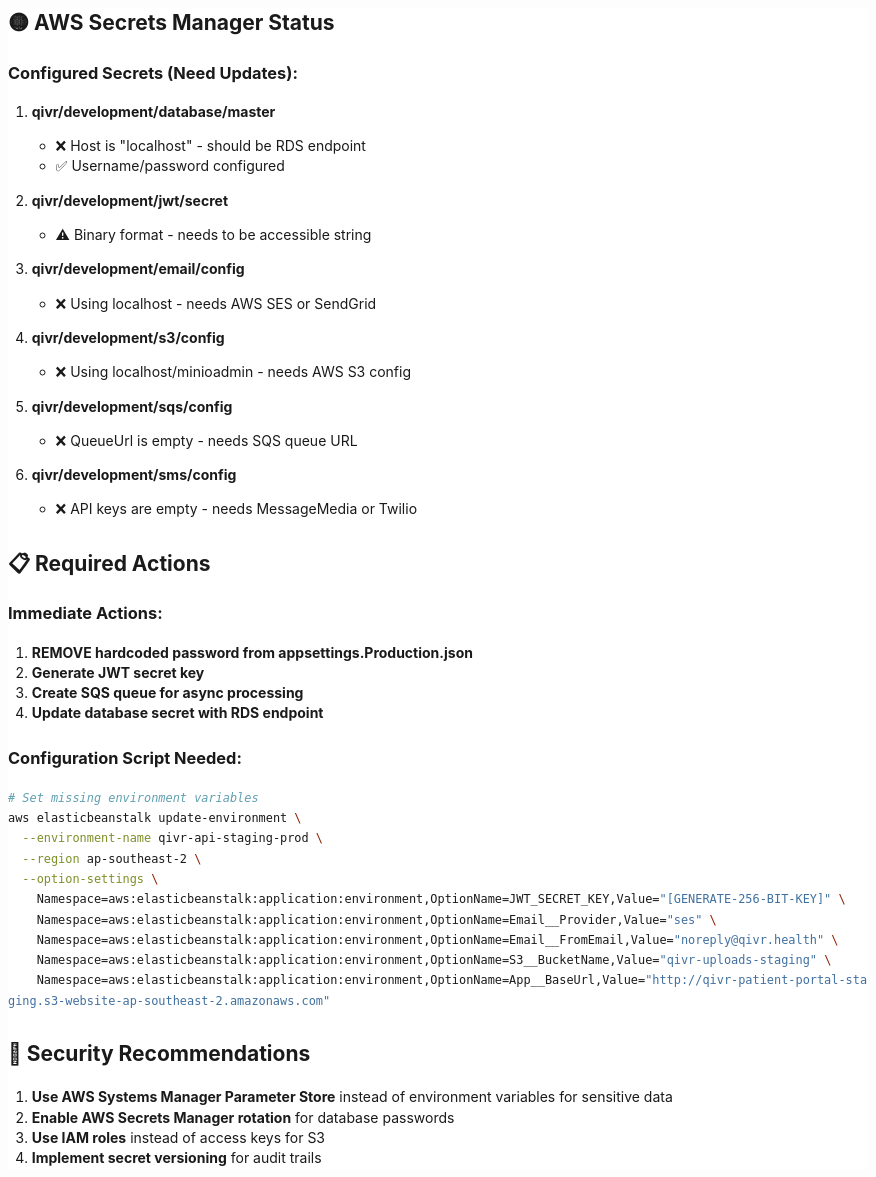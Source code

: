 ## 🟡 AWS Secrets Manager Status

### Configured Secrets (Need Updates):
1. **qivr/development/database/master**
   - ❌ Host is "localhost" - should be RDS endpoint
   - ✅ Username/password configured

2. **qivr/development/jwt/secret**
   - ⚠️ Binary format - needs to be accessible string

3. **qivr/development/email/config**
   - ❌ Using localhost - needs AWS SES or SendGrid

4. **qivr/development/s3/config**
   - ❌ Using localhost/minioadmin - needs AWS S3 config

5. **qivr/development/sqs/config**
   - ❌ QueueUrl is empty - needs SQS queue URL

6. **qivr/development/sms/config**
   - ❌ API keys are empty - needs MessageMedia or Twilio

## 📋 Required Actions

### Immediate Actions:
1. **REMOVE hardcoded password from appsettings.Production.json**
2. **Generate JWT secret key**
3. **Create SQS queue for async processing**
4. **Update database secret with RDS endpoint**

### Configuration Script Needed:
```bash
# Set missing environment variables
aws elasticbeanstalk update-environment \
  --environment-name qivr-api-staging-prod \
  --region ap-southeast-2 \
  --option-settings \
    Namespace=aws:elasticbeanstalk:application:environment,OptionName=JWT_SECRET_KEY,Value="[GENERATE-256-BIT-KEY]" \
    Namespace=aws:elasticbeanstalk:application:environment,OptionName=Email__Provider,Value="ses" \
    Namespace=aws:elasticbeanstalk:application:environment,OptionName=Email__FromEmail,Value="noreply@qivr.health" \
    Namespace=aws:elasticbeanstalk:application:environment,OptionName=S3__BucketName,Value="qivr-uploads-staging" \
    Namespace=aws:elasticbeanstalk:application:environment,OptionName=App__BaseUrl,Value="http://qivr-patient-portal-staging.s3-website-ap-southeast-2.amazonaws.com"
```

## 🔐 Security Recommendations

1. **Use AWS Systems Manager Parameter Store** instead of environment variables for sensitive data
2. **Enable AWS Secrets Manager rotation** for database passwords
3. **Use IAM roles** instead of access keys for S3
4. **Implement secret versioning** for audit trails
